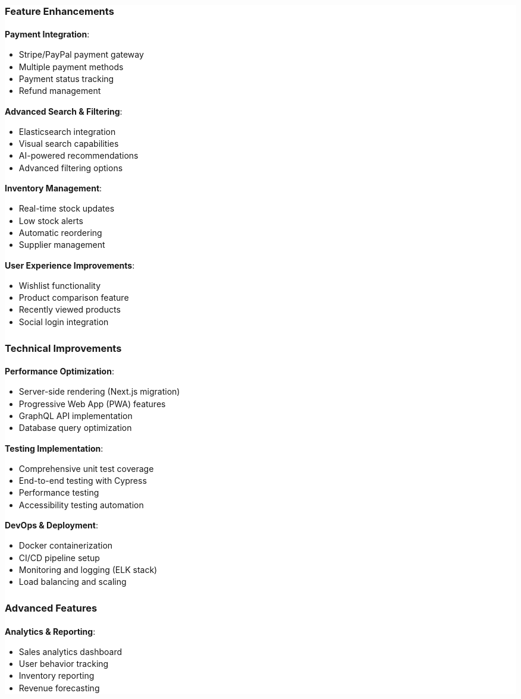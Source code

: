 ### Feature Enhancements

**Payment Integration**:
- Stripe/PayPal payment gateway
- Multiple payment methods
- Payment status tracking
- Refund management

**Advanced Search & Filtering**:
- Elasticsearch integration
- Visual search capabilities
- AI-powered recommendations
- Advanced filtering options

**Inventory Management**:
- Real-time stock updates
- Low stock alerts
- Automatic reordering
- Supplier management

**User Experience Improvements**:
- Wishlist functionality
- Product comparison feature
- Recently viewed products
- Social login integration

### Technical Improvements

**Performance Optimization**:
- Server-side rendering (Next.js migration)
- Progressive Web App (PWA) features
- GraphQL API implementation
- Database query optimization

**Testing Implementation**:
- Comprehensive unit test coverage
- End-to-end testing with Cypress
- Performance testing
- Accessibility testing automation

**DevOps & Deployment**:
- Docker containerization
- CI/CD pipeline setup
- Monitoring and logging (ELK stack)
- Load balancing and scaling

### Advanced Features

**Analytics & Reporting**:
- Sales analytics dashboard
- User behavior tracking
- Inventory reporting
- Revenue forecasting
